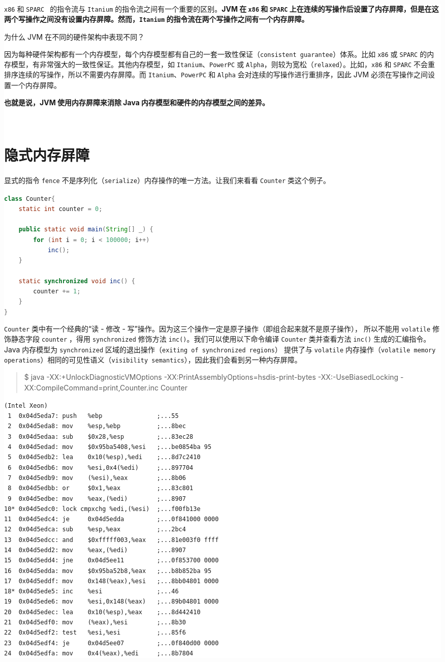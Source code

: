 `x86` 和 `SPARC ` 的指令流与 `Itanium` 的指令流之间有一个重要的区别。**JVM 在 `x86` 和 `SPARC` 上在连续的写操作后设置了内存屏障，但是在这两个写操作之间没有设置内存屏障。然而，`Itanium` 的指令流在两个写操作之间有一个内存屏障。**

为什么 JVM 在不同的硬件架构中表现不同？

因为每种硬件架构都有一个内存模型，每个内存模型都有自己的一套一致性保证（`consistent guarantee`）体系。比如 `x86` 或 `SPARC` 的内存模型，有非常强大的一致性保证。其他内存模型，如 `Itanium`、`PowerPC` 或 `Alpha`，则较为宽松（`relaxed`）。比如，`x86` 和 `SPARC` 不会重排序连续的写操作，所以不需要内存屏障。而 `Itanium`、`PowerPC` 和 `Alpha` 会对连续的写操作进行重排序，因此 JVM 必须在写操作之间设置一个内存屏障。

**也就是说，JVM 使用内存屏障来消除 Java 内存模型和硬件的内存模型之间的差异。**

<br />



# 隐式内存屏障

显式的指令 `fence` 不是序列化（`serialize`）内存操作的唯一方法。让我们来看看 `Counter` 类这个例子。

```java
class Counter{
    static int counter = 0;

    public static void main(String[] _) {
        for (int i = 0; i < 100000; i++)
            inc();
    }

    static synchronized void inc() { 
        counter += 1; 
    }
}
```

`Counter` 类中有一个经典的“读 - 修改 - 写”操作。因为这三个操作一定是原子操作（即组合起来就不是原子操作）， 所以不能用 `volatile` 修饰静态字段 `counter` ，得用 `synchronized` 修饰方法 `inc()`。我们可以使用以下命令编译 `Counter` 类并查看方法 `inc()` 生成的汇编指令。Java 内存模型为 `synchronized` 区域的退出操作（`exiting of synchronized regions`） 提供了与 `volatile` 内存操作（`volatile memory operations`）相同的可见性语义（`visibility semantics`），因此我们会看到另一种内存屏障。

> $ java -XX:+UnlockDiagnosticVMOptions -XX:PrintAssemblyOptions=hsdis-print-bytes -XX:-UseBiasedLocking -XX:CompileCommand=print,Counter.inc Counter

```assembly
(Intel Xeon)
 1  0x04d5eda7: push   %ebp               ;...55
 2  0x04d5eda8: mov    %esp,%ebp          ;...8bec
 3  0x04d5edaa: sub    $0x28,%esp         ;...83ec28
 4  0x04d5edad: mov    $0x95ba5408,%esi   ;...be0854ba 95
 5  0x04d5edb2: lea    0x10(%esp),%edi    ;...8d7c2410
 6  0x04d5edb6: mov    %esi,0x4(%edi)     ;...897704
 7  0x04d5edb9: mov    (%esi),%eax        ;...8b06
 8  0x04d5edbb: or     $0x1,%eax          ;...83c801
 9  0x04d5edbe: mov    %eax,(%edi)        ;...8907
10* 0x04d5edc0: lock cmpxchg %edi,(%esi)  ;...f00fb13e
11  0x04d5edc4: je     0x04d5edda         ;...0f841000 0000
12  0x04d5edca: sub    %esp,%eax          ;...2bc4
13  0x04d5edcc: and    $0xfffff003,%eax   ;...81e003f0 ffff
14  0x04d5edd2: mov    %eax,(%edi)        ;...8907
15  0x04d5edd4: jne    0x04d5ee11         ;...0f853700 0000
16  0x04d5edda: mov    $0x95ba52b8,%eax   ;...b8b852ba 95
17  0x04d5eddf: mov    0x148(%eax),%esi   ;...8bb04801 0000
18* 0x04d5ede5: inc    %esi               ;...46
19  0x04d5ede6: mov    %esi,0x148(%eax)   ;...89b04801 0000
20  0x04d5edec: lea    0x10(%esp),%eax    ;...8d442410
21  0x04d5edf0: mov    (%eax),%esi        ;...8b30
22  0x04d5edf2: test   %esi,%esi          ;...85f6
23  0x04d5edf4: je     0x04d5ee07         ;...0f840d00 0000
24  0x04d5edfa: mov    0x4(%eax),%edi     ;...8b7804
```